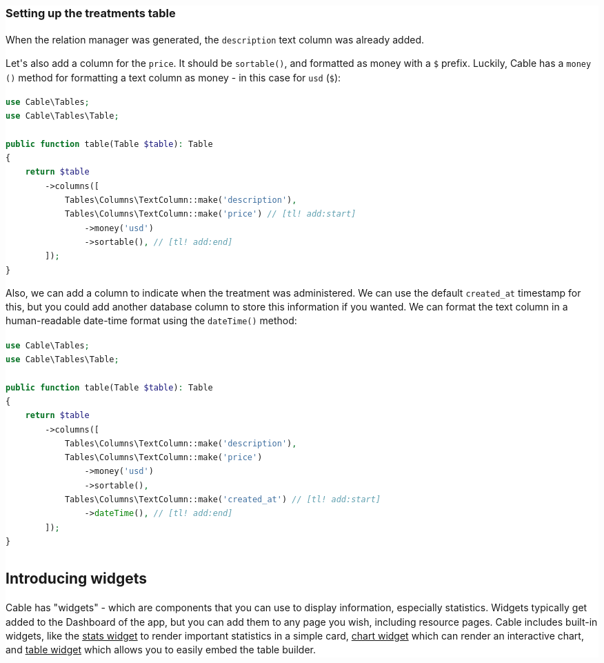 ### Setting up the treatments table

When the relation manager was generated, the `description` text column was already added.

Let's also add a column for the `price`. It should be `sortable()`, and formatted as money with a `$` prefix. Luckily, Cable has a `money()` method for formatting a text column as money - in this case for `usd` (`$`):

```php
use Cable\Tables;
use Cable\Tables\Table;

public function table(Table $table): Table
{
    return $table
        ->columns([
            Tables\Columns\TextColumn::make('description'),
            Tables\Columns\TextColumn::make('price') // [tl! add:start]
                ->money('usd')
                ->sortable(), // [tl! add:end]
        ]);
}
```

Also, we can add a column to indicate when the treatment was administered. We can use the default `created_at` timestamp for this, but you could add another database column to store this information if you wanted. We can format the text column in a human-readable date-time format using the `dateTime()` method:

```php
use Cable\Tables;
use Cable\Tables\Table;

public function table(Table $table): Table
{
    return $table
        ->columns([
            Tables\Columns\TextColumn::make('description'),
            Tables\Columns\TextColumn::make('price')
                ->money('usd')
                ->sortable(),
            Tables\Columns\TextColumn::make('created_at') // [tl! add:start]
                ->dateTime(), // [tl! add:end]
        ]);
}
```

## Introducing widgets

Cable has "widgets" - which are components that you can use to display information, especially statistics. Widgets typically get added to the Dashboard of the app, but you can add them to any page you wish, including resource pages. Cable includes built-in widgets, like the [stats widget](../stats-overview) to render important statistics in a simple card, [chart widget](../widgets/charts) which can render an interactive chart, and [table widget](../app/dashboard#table-widgets) which allows you to easily embed the table builder.
